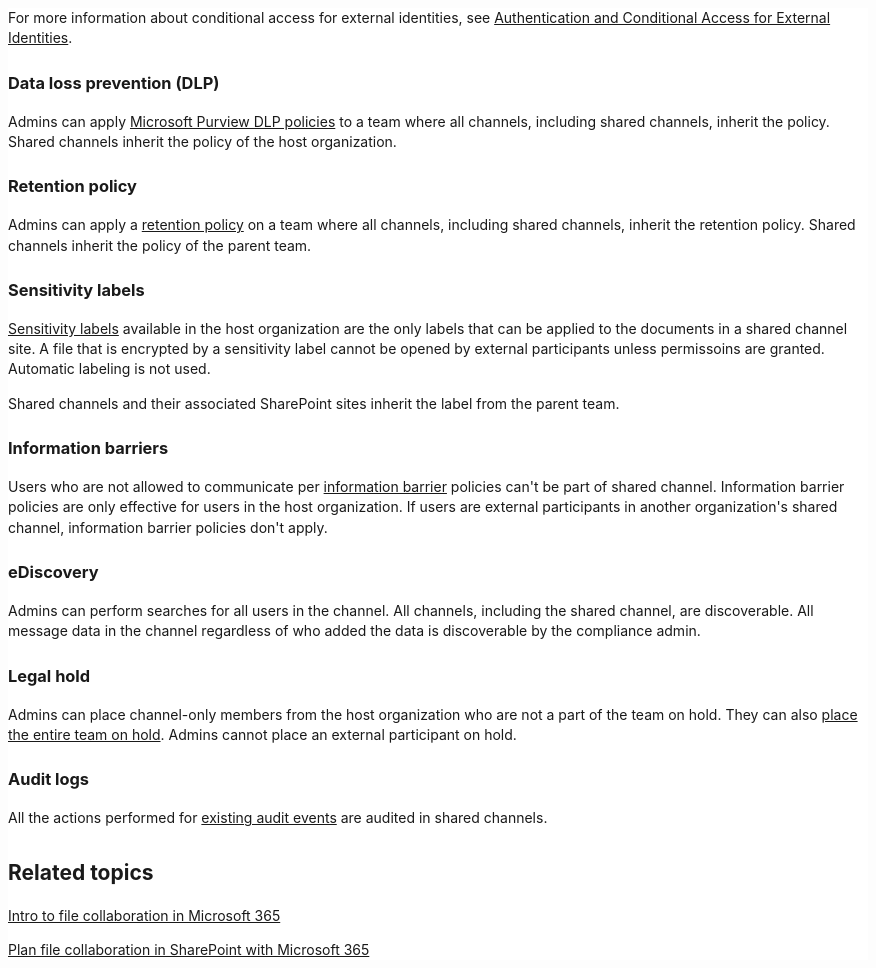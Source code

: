 For more information about conditional access for external identities, see [Authentication and Conditional Access for External Identities](/azure/active-directory/external-identities/authentication-conditional-access).

### Data loss prevention (DLP)

Admins can apply [Microsoft Purview DLP policies](/microsoft-365/compliance/dlp-policy-design) to a team where all channels, including shared channels, inherit the policy. Shared channels inherit the policy of the host organization.

### Retention policy

Admins can apply a [retention policy](/microsoft-365/compliance/retention) on a team where all channels, including shared channels, inherit the retention policy. Shared channels inherit the policy of the parent team.

### Sensitivity labels

[Sensitivity labels](/microsoft-365/compliance/sensitivity-labels) available in the host organization are the only labels that can be applied to the documents in a shared channel site. A file that is encrypted by a sensitivity label cannot be opened by external participants unless permissoins are granted. Automatic labeling is not used.

Shared channels and their associated SharePoint sites inherit the label from the parent team.

### Information barriers

Users who are not allowed to communicate per [information barrier](/microsoftteams/information-barriers-in-teams) policies can't be part of shared channel. Information barrier policies are only effective for users in the host organization. If users are external participants in another organization's shared channel, information barrier policies don't apply.

### eDiscovery

Admins can perform searches for all users in the channel. All channels, including the shared channel, are discoverable. All message data in the channel regardless of who added the data is discoverable by the compliance admin.

### Legal hold

Admins can place channel-only members from the host organization who are not a part of the team on hold. They can also [place the entire team on hold](/MicrosoftTeams/legal-hold). Admins cannot place an external participant on hold.

### Audit logs

All the actions performed for [existing audit events](/microsoft-365/compliance/detailed-properties-in-the-office-365-audit-log) are audited in shared channels.

## Related topics

[Intro to file collaboration in Microsoft 365](/sharepoint/intro-to-file-collaboration)

[Plan file collaboration in SharePoint with Microsoft 365](/sharepoint/deploy-file-collaboration)
